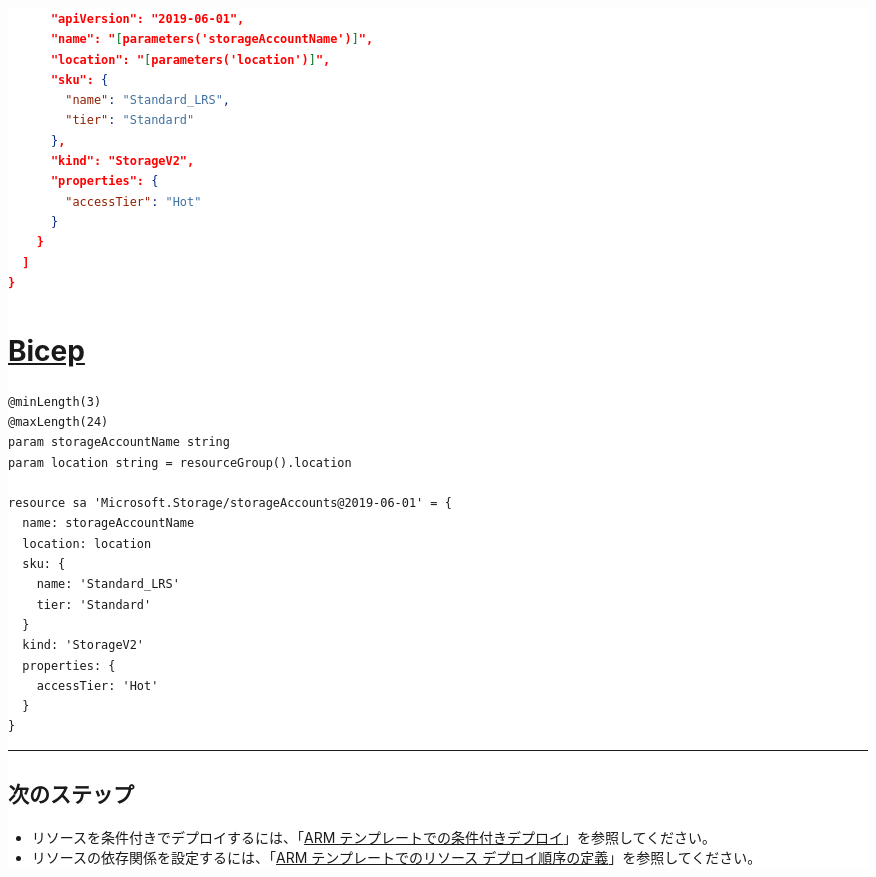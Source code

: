 ```json
      "apiVersion": "2019-06-01",
      "name": "[parameters('storageAccountName')]",
      "location": "[parameters('location')]",
      "sku": {
        "name": "Standard_LRS",
        "tier": "Standard"
      },
      "kind": "StorageV2",
      "properties": {
        "accessTier": "Hot"
      }
    }
  ]
}
```

# <a name="bicep"></a>[Bicep](#tab/bicep)

```bicep
@minLength(3)
@maxLength(24)
param storageAccountName string
param location string = resourceGroup().location

resource sa 'Microsoft.Storage/storageAccounts@2019-06-01' = {
  name: storageAccountName
  location: location
  sku: {
    name: 'Standard_LRS'
    tier: 'Standard'
  }
  kind: 'StorageV2'
  properties: {
    accessTier: 'Hot'
  }
}
```

---

## <a name="next-steps"></a>次のステップ

* リソースを条件付きでデプロイするには、「[ARM テンプレートでの条件付きデプロイ](conditional-resource-deployment.md)」を参照してください。
* リソースの依存関係を設定するには、「[ARM テンプレートでのリソース デプロイ順序の定義](define-resource-dependency.md)」を参照してください。
